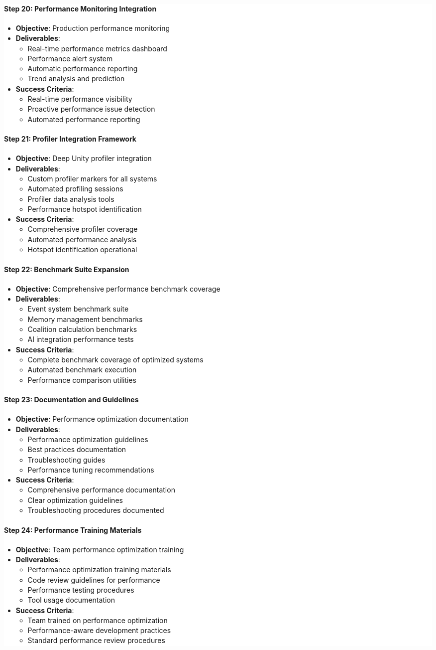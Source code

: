 #### **Step 20: Performance Monitoring Integration**
- **Objective**: Production performance monitoring
- **Deliverables**:
  - Real-time performance metrics dashboard
  - Performance alert system
  - Automatic performance reporting
  - Trend analysis and prediction
- **Success Criteria**:
  - Real-time performance visibility
  - Proactive performance issue detection
  - Automated performance reporting

#### **Step 21: Profiler Integration Framework**
- **Objective**: Deep Unity profiler integration
- **Deliverables**:
  - Custom profiler markers for all systems
  - Automated profiling sessions
  - Profiler data analysis tools
  - Performance hotspot identification
- **Success Criteria**:
  - Comprehensive profiler coverage
  - Automated performance analysis
  - Hotspot identification operational

#### **Step 22: Benchmark Suite Expansion**
- **Objective**: Comprehensive performance benchmark coverage
- **Deliverables**:
  - Event system benchmark suite
  - Memory management benchmarks
  - Coalition calculation benchmarks
  - AI integration performance tests
- **Success Criteria**:
  - Complete benchmark coverage of optimized systems
  - Automated benchmark execution
  - Performance comparison utilities

#### **Step 23: Documentation and Guidelines**
- **Objective**: Performance optimization documentation
- **Deliverables**:
  - Performance optimization guidelines
  - Best practices documentation
  - Troubleshooting guides
  - Performance tuning recommendations
- **Success Criteria**:
  - Comprehensive performance documentation
  - Clear optimization guidelines
  - Troubleshooting procedures documented

#### **Step 24: Performance Training Materials**
- **Objective**: Team performance optimization training
- **Deliverables**:
  - Performance optimization training materials
  - Code review guidelines for performance
  - Performance testing procedures
  - Tool usage documentation
- **Success Criteria**:
  - Team trained on performance optimization
  - Performance-aware development practices
  - Standard performance review procedures
